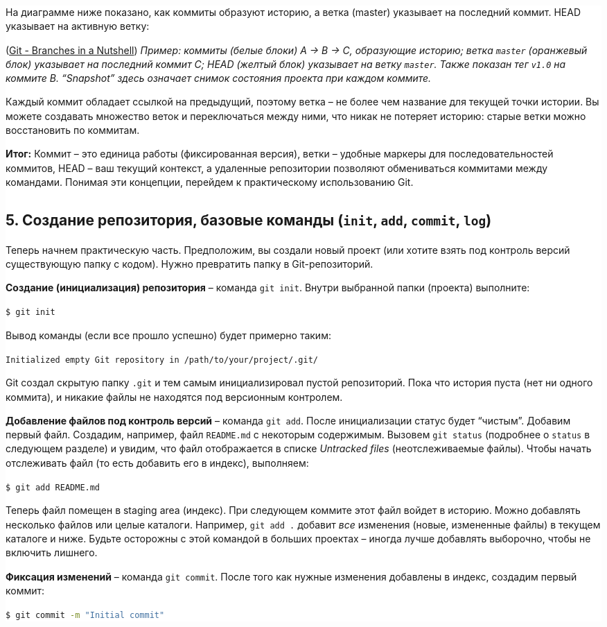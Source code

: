 
На диаграмме ниже показано, как коммиты образуют историю, а ветка (master) указывает на последний коммит. HEAD указывает на активную ветку:

 ([Git - Branches in a Nutshell](https://git-scm.com/book/en/v2/Git-Branching-Branches-in-a-Nutshell)) *Пример: коммиты (белые блоки) A -> B -> C, образующие историю; ветка `master` (оранжевый блок) указывает на последний коммит C; HEAD (желтый блок) указывает на ветку `master`. Также показан тег `v1.0` на коммите B. “Snapshot” здесь означает снимок состояния проекта при каждом коммите.* 

Каждый коммит обладает ссылкой на предыдущий, поэтому ветка – не более чем название для текущей точки истории. Вы можете создавать множество веток и переключаться между ними, что никак не потеряет историю: старые ветки можно восстановить по коммитам.

**Итог:** Коммит – это единица работы (фиксированная версия), ветки – удобные маркеры для последовательностей коммитов, HEAD – ваш текущий контекст, а удаленные репозитории позволяют обмениваться коммитами между командами. Понимая эти концепции, перейдем к практическому использованию Git.

## 5. Создание репозитория, базовые команды (`init`, `add`, `commit`, `log`)

Теперь начнем практическую часть. Предположим, вы создали новый проект (или хотите взять под контроль версий существующую папку с кодом). Нужно превратить папку в Git-репозиторий.

**Создание (инициализация) репозитория** – команда `git init`. Внутри выбранной папки (проекта) выполните:

```bash
$ git init
```

Вывод команды (если все прошло успешно) будет примерно таким:

```
Initialized empty Git repository in /path/to/your/project/.git/
```

Git создал скрытую папку `.git` и тем самым инициализировал пустой репозиторий. Пока что история пуста (нет ни одного коммита), и никакие файлы не находятся под версионным контролем.

**Добавление файлов под контроль версий** – команда `git add`. После инициализации статус будет “чистым”. Добавим первый файл. Создадим, например, файл `README.md` с некоторым содержимым. Вызовем `git status` (подробнее о `status` в следующем разделе) и увидим, что файл отображается в списке *Untracked files* (неотслеживаемые файлы). Чтобы начать отслеживать файл (то есть добавить его в индекс), выполняем:

```bash
$ git add README.md
```

Теперь файл помещен в staging area (индекс). При следующем коммите этот файл войдет в историю. Можно добавлять несколько файлов или целые каталоги. Например, `git add .` добавит *все* изменения (новые, измененные файлы) в текущем каталоге и ниже. Будьте осторожны с этой командой в больших проектах – иногда лучше добавлять выборочно, чтобы не включить лишнего.

**Фиксация изменений** – команда `git commit`. После того как нужные изменения добавлены в индекс, создадим первый коммит:

```bash
$ git commit -m "Initial commit"
```
